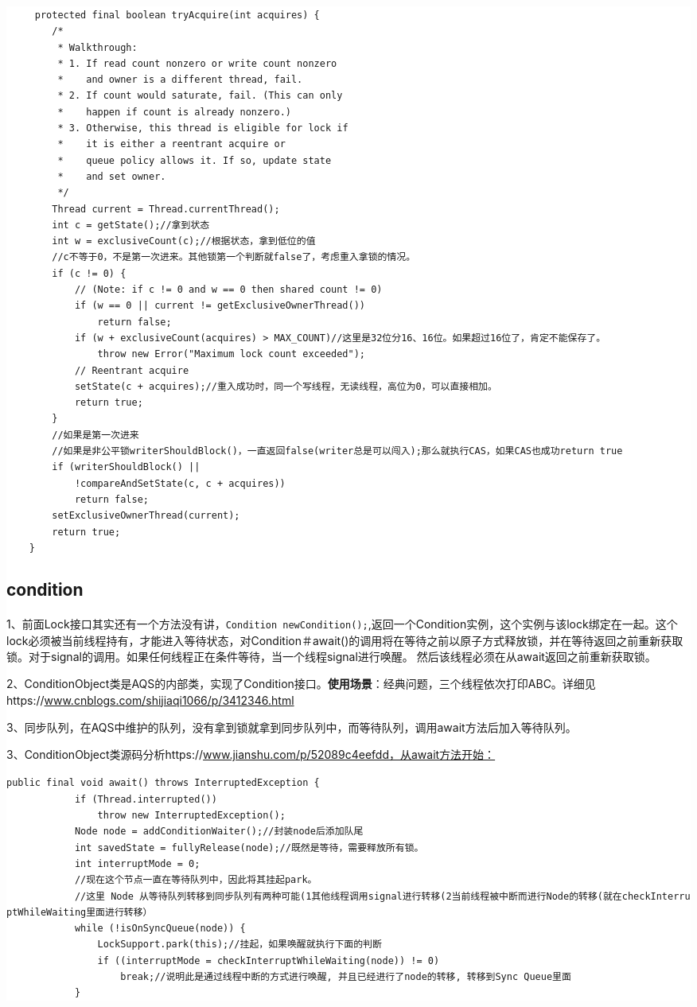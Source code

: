          protected final boolean tryAcquire(int acquires) {
            /*
             * Walkthrough:
             * 1. If read count nonzero or write count nonzero
             *    and owner is a different thread, fail.
             * 2. If count would saturate, fail. (This can only
             *    happen if count is already nonzero.)
             * 3. Otherwise, this thread is eligible for lock if
             *    it is either a reentrant acquire or
             *    queue policy allows it. If so, update state
             *    and set owner.
             */
            Thread current = Thread.currentThread();
            int c = getState();//拿到状态
            int w = exclusiveCount(c);//根据状态，拿到低位的值
            //c不等于0，不是第一次进来。其他锁第一个判断就false了，考虑重入拿锁的情况。
            if (c != 0) {
                // (Note: if c != 0 and w == 0 then shared count != 0)
                if (w == 0 || current != getExclusiveOwnerThread())
                    return false;
                if (w + exclusiveCount(acquires) > MAX_COUNT)//这里是32位分16、16位。如果超过16位了，肯定不能保存了。
                    throw new Error("Maximum lock count exceeded");
                // Reentrant acquire
                setState(c + acquires);//重入成功时，同一个写线程，无读线程，高位为0，可以直接相加。
                return true;
            }
            //如果是第一次进来
            //如果是非公平锁writerShouldBlock()，一直返回false(writer总是可以闯入);那么就执行CAS，如果CAS也成功return true
            if (writerShouldBlock() ||
                !compareAndSetState(c, c + acquires))
                return false;
            setExclusiveOwnerThread(current);
            return true;
        }

## condition
1、前面Lock接口其实还有一个方法没有讲，`Condition newCondition();`,返回一个Condition实例，这个实例与该lock绑定在一起。这个lock必须被当前线程持有，才能进入等待状态，对Condition＃await()的调用将在等待之前以原子方式释放锁，并在等待返回之前重新获取锁。对于signal的调用。如果任何线程正在条件等待，当一个线程signal进行唤醒。 然后该线程必须在从await返回之前重新获取锁。

2、ConditionObject类是AQS的内部类，实现了Condition接口。**使用场景**：经典问题，三个线程依次打印ABC。详细见https://www.cnblogs.com/shijiaqi1066/p/3412346.html

3、同步队列，在AQS中维护的队列，没有拿到锁就拿到同步队列中，而等待队列，调用await方法后加入等待队列。

3、ConditionObject类源码分析https://www.jianshu.com/p/52089c4eefdd，从await方法开始：

	public final void await() throws InterruptedException {
	            if (Thread.interrupted())
	                throw new InterruptedException();
	            Node node = addConditionWaiter();//封装node后添加队尾
	            int savedState = fullyRelease(node);//既然是等待，需要释放所有锁。
	            int interruptMode = 0;
                //现在这个节点一直在等待队列中，因此将其挂起park。
                //这里 Node 从等待队列转移到同步队列有两种可能(1其他线程调用signal进行转移(2当前线程被中断而进行Node的转移(就在checkInterruptWhileWaiting里面进行转移）
	            while (!isOnSyncQueue(node)) {
	                LockSupport.park(this);//挂起，如果唤醒就执行下面的判断
	                if ((interruptMode = checkInterruptWhileWaiting(node)) != 0)
	                    break;//说明此是通过线程中断的方式进行唤醒, 并且已经进行了node的转移, 转移到Sync Queue里面
	            }
                